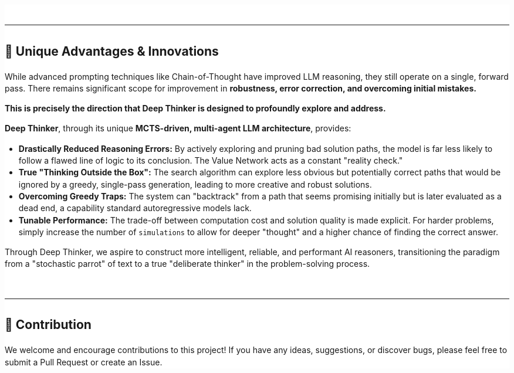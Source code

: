 <br>

---

## 🚀 Unique Advantages & Innovations

While advanced prompting techniques like Chain-of-Thought have improved LLM reasoning, they still operate on a single, forward pass. There remains significant scope for improvement in **robustness, error correction, and overcoming initial mistakes.**

**This is precisely the direction that Deep Thinker is designed to profoundly explore and address.**

**Deep Thinker**, through its unique **MCTS-driven, multi-agent LLM architecture**, provides:

*   **Drastically Reduced Reasoning Errors:** By actively exploring and pruning bad solution paths, the model is far less likely to follow a flawed line of logic to its conclusion. The Value Network acts as a constant "reality check."
*   **True "Thinking Outside the Box":** The search algorithm can explore less obvious but potentially correct paths that would be ignored by a greedy, single-pass generation, leading to more creative and robust solutions.
*   **Overcoming Greedy Traps:** The system can "backtrack" from a path that seems promising initially but is later evaluated as a dead end, a capability standard autoregressive models lack.
*   **Tunable Performance:** The trade-off between computation cost and solution quality is made explicit. For harder problems, simply increase the number of `simulations` to allow for deeper "thought" and a higher chance of finding the correct answer.

Through Deep Thinker, we aspire to construct more intelligent, reliable, and performant AI reasoners, transitioning the paradigm from a "stochastic parrot" of text to a true "deliberate thinker" in the problem-solving process.

<br>

---

## 🤝 Contribution

We welcome and encourage contributions to this project! If you have any ideas, suggestions, or discover bugs, please feel free to submit a Pull Request or create an Issue.
